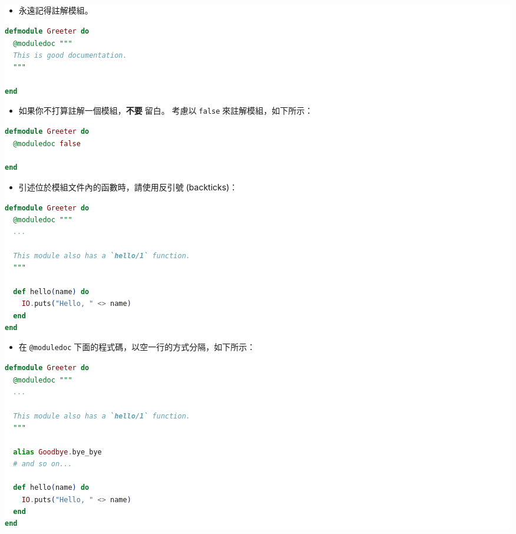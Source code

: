   - 永遠記得註解模組。

```elixir
defmodule Greeter do
  @moduledoc """
  This is good documentation.
  """

end
```

  - 如果你不打算註解一個模組，**不要** 留白。
  考慮以 `false` 來註解模組，如下所示：

```elixir
defmodule Greeter do
  @moduledoc false

end
```

 - 引述位於模組文件內的函數時，請使用反引號 (backticks)：

```elixir
defmodule Greeter do
  @moduledoc """
  ...

  This module also has a `hello/1` function.
  """

  def hello(name) do
    IO.puts("Hello, " <> name)
  end
end
```

 - 在 `@moduledoc` 下面的程式碼，以空一行的方式分隔，如下所示：

```elixir
defmodule Greeter do
  @moduledoc """
  ...

  This module also has a `hello/1` function.
  """

  alias Goodbye.bye_bye
  # and so on...

  def hello(name) do
    IO.puts("Hello, " <> name)
  end
end
```
